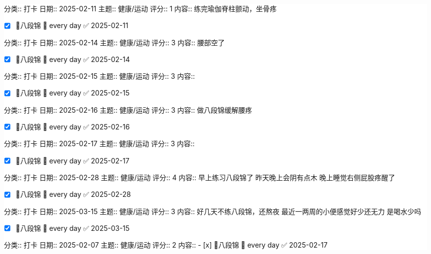
分类:: 打卡
日期:: 2025-02-11
主题:: 健康/运动
评分:: 1
内容:: 练完瑜伽脊柱颤动，坐骨疼
- [x] 💪八段锦 🔁 every day ✅ 2025-02-11


分类:: 打卡
日期:: 2025-02-14
主题:: 健康/运动
评分:: 3
内容:: 腰部空了
- [x] 💪八段锦 🔁 every day ✅ 2025-02-14


分类:: 打卡
日期:: 2025-02-15
主题:: 健康/运动
评分:: 3
内容::
- [x] 💪八段锦 🔁 every day ✅ 2025-02-15


分类:: 打卡
日期:: 2025-02-16
主题:: 健康/运动
评分:: 3
内容:: 做八段锦缓解腰疼
- [x] 💪八段锦 🔁 every day ✅ 2025-02-16


分类:: 打卡
日期:: 2025-02-17
主题:: 健康/运动
评分:: 3
内容::
- [x] 💪八段锦 🔁 every day ✅ 2025-02-17


分类:: 打卡
日期:: 2025-02-28
主题:: 健康/运动
评分:: 4
内容:: 早上练习八段锦了 昨天晚上会阴有点木 晚上睡觉右侧屁股疼醒了
- [x] 💪八段锦 🔁 every day ✅ 2025-02-28


分类:: 打卡
日期:: 2025-03-15
主题:: 健康/运动
评分:: 3
内容:: 好几天不练八段锦，还熬夜 最近一两周的小便感觉好少还无力 是喝水少吗
- [x] 💪八段锦 🔁 every day ✅ 2025-03-15


分类:: 打卡
日期:: 2025-02-07
主题:: 健康/运动
评分:: 2
内容:: - [x] 💪八段锦 🔁 every day ✅ 2025-02-17
